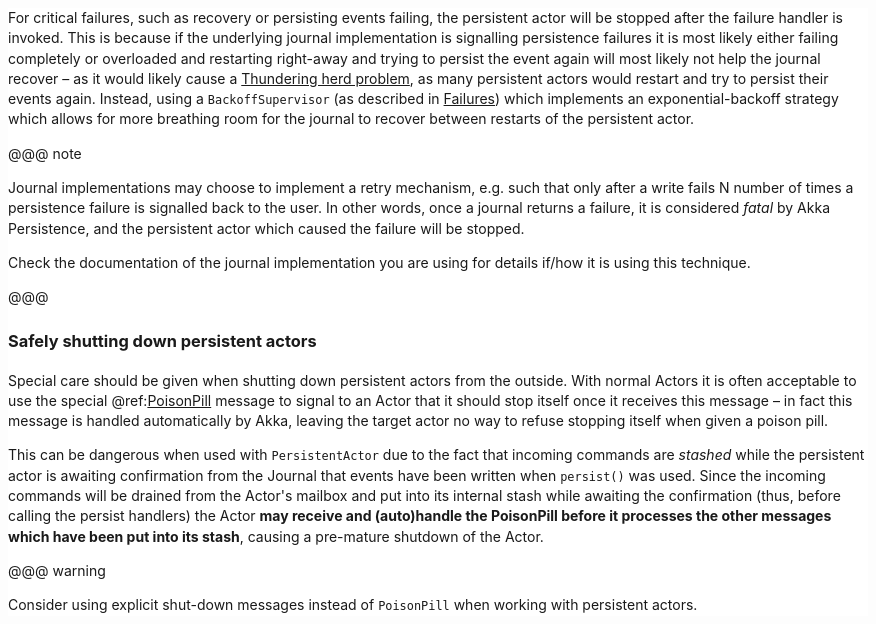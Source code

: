 For critical failures, such as recovery or persisting events failing, the persistent actor will be stopped after the failure
handler is invoked. This is because if the underlying journal implementation is signalling persistence failures it is most
likely either failing completely or overloaded and restarting right-away and trying to persist the event again will most
likely not help the journal recover – as it would likely cause a [Thundering herd problem](https://en.wikipedia.org/wiki/Thundering_herd_problem), as many persistent actors
would restart and try to persist their events again. Instead, using a `BackoffSupervisor` (as described in [Failures](#failures)) which
implements an exponential-backoff strategy which allows for more breathing room for the journal to recover between
restarts of the persistent actor.

@@@ note

Journal implementations may choose to implement a retry mechanism, e.g. such that only after a write fails N number
of times a persistence failure is signalled back to the user. In other words, once a journal returns a failure,
it is considered *fatal* by Akka Persistence, and the persistent actor which caused the failure will be stopped.

Check the documentation of the journal implementation you are using for details if/how it is using this technique.

@@@

<a id="safe-shutdown"></a>
### Safely shutting down persistent actors

Special care should be given when shutting down persistent actors from the outside.
With normal Actors it is often acceptable to use the special @ref:[PoisonPill](actors.md#poison-pill) message
to signal to an Actor that it should stop itself once it receives this message – in fact this message is handled
automatically by Akka, leaving the target actor no way to refuse stopping itself when given a poison pill.

This can be dangerous when used with `PersistentActor` due to the fact that incoming commands are *stashed* while
the persistent actor is awaiting confirmation from the Journal that events have been written when `persist()` was used.
Since the incoming commands will be drained from the Actor's mailbox and put into its internal stash while awaiting the
confirmation (thus, before calling the persist handlers) the Actor **may receive and (auto)handle the PoisonPill
before it processes the other messages which have been put into its stash**, causing a pre-mature shutdown of the Actor.

@@@ warning

Consider using explicit shut-down messages instead of `PoisonPill` when working with persistent actors.
